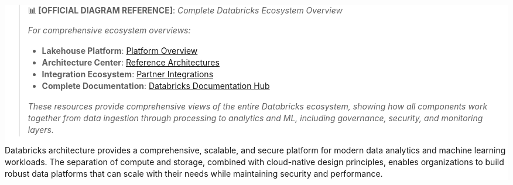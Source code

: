 > **📊 [OFFICIAL DIAGRAM REFERENCE]**: *Complete Databricks Ecosystem Overview*
> 
> *For comprehensive ecosystem overviews:*
> - **Lakehouse Platform**: [Platform Overview](https://www.databricks.com/product/data-lakehouse)
> - **Architecture Center**: [Reference Architectures](https://www.databricks.com/resources/architectures)
> - **Integration Ecosystem**: [Partner Integrations](https://www.databricks.com/partners/technology)
> - **Complete Documentation**: [Databricks Documentation Hub](https://docs.databricks.com/)
> 
> *These resources provide comprehensive views of the entire Databricks ecosystem, showing how all components work together from data ingestion through processing to analytics and ML, including governance, security, and monitoring layers.*

Databricks architecture provides a comprehensive, scalable, and secure platform for modern data analytics and machine learning workloads. The separation of compute and storage, combined with cloud-native design principles, enables organizations to build robust data platforms that can scale with their needs while maintaining security and performance.
